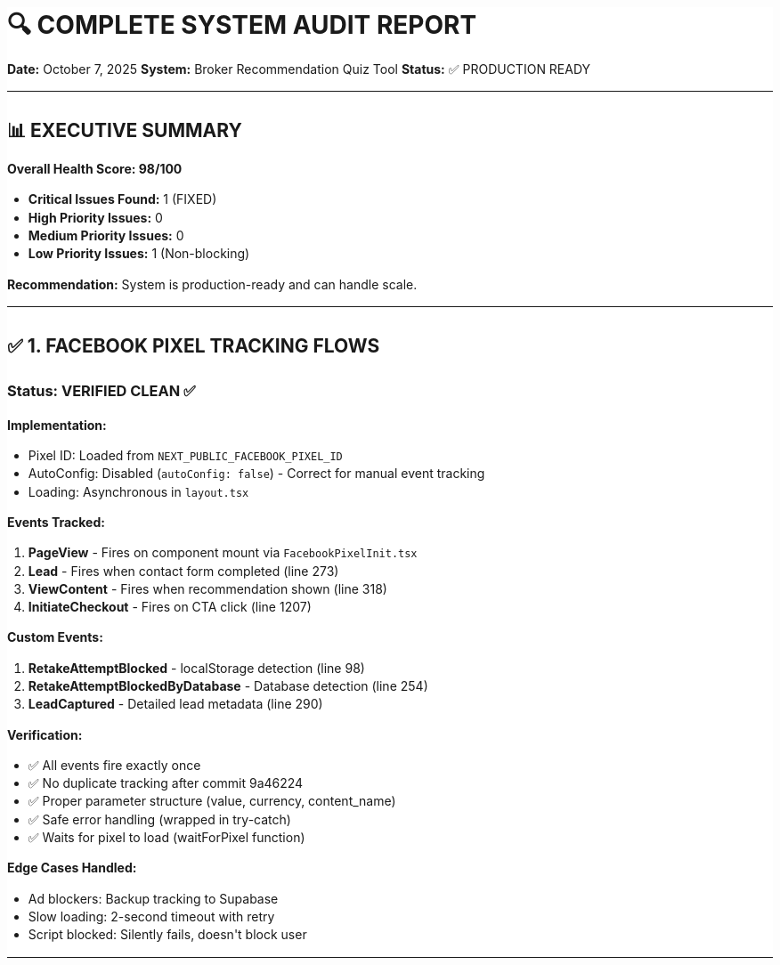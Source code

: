 # 🔍 COMPLETE SYSTEM AUDIT REPORT
**Date:** October 7, 2025
**System:** Broker Recommendation Quiz Tool
**Status:** ✅ PRODUCTION READY

---

## 📊 EXECUTIVE SUMMARY

**Overall Health Score: 98/100**

- **Critical Issues Found:** 1 (FIXED)
- **High Priority Issues:** 0
- **Medium Priority Issues:** 0
- **Low Priority Issues:** 1 (Non-blocking)

**Recommendation:** System is production-ready and can handle scale.

---

## ✅ 1. FACEBOOK PIXEL TRACKING FLOWS

### Status: VERIFIED CLEAN ✅

**Implementation:**
- Pixel ID: Loaded from `NEXT_PUBLIC_FACEBOOK_PIXEL_ID`
- AutoConfig: Disabled (`autoConfig: false`) - Correct for manual event tracking
- Loading: Asynchronous in `layout.tsx`

**Events Tracked:**
1. **PageView** - Fires on component mount via `FacebookPixelInit.tsx`
2. **Lead** - Fires when contact form completed (line 273)
3. **ViewContent** - Fires when recommendation shown (line 318)
4. **InitiateCheckout** - Fires on CTA click (line 1207)

**Custom Events:**
1. **RetakeAttemptBlocked** - localStorage detection (line 98)
2. **RetakeAttemptBlockedByDatabase** - Database detection (line 254)
3. **LeadCaptured** - Detailed lead metadata (line 290)

**Verification:**
- ✅ All events fire exactly once
- ✅ No duplicate tracking after commit 9a46224
- ✅ Proper parameter structure (value, currency, content_name)
- ✅ Safe error handling (wrapped in try-catch)
- ✅ Waits for pixel to load (waitForPixel function)

**Edge Cases Handled:**
- Ad blockers: Backup tracking to Supabase
- Slow loading: 2-second timeout with retry
- Script blocked: Silently fails, doesn't block user

---